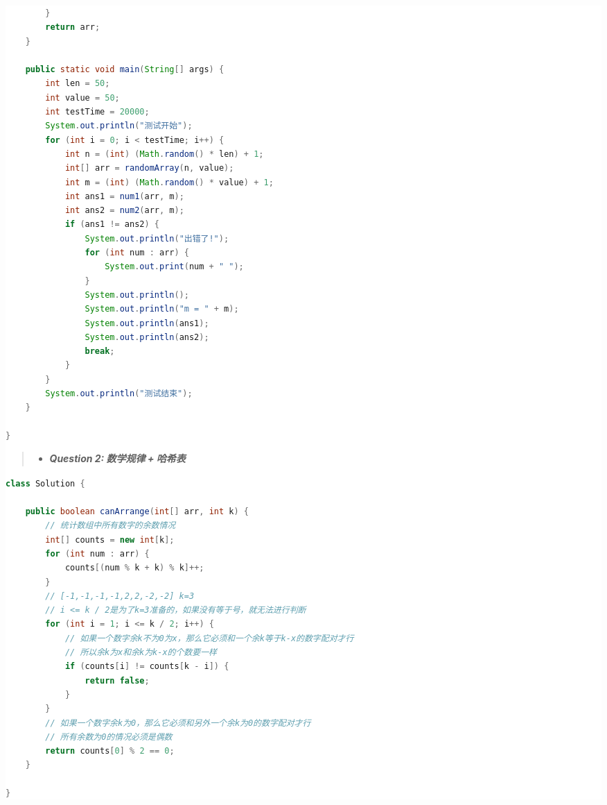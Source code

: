 ```java
        }
        return arr;
    }

    public static void main(String[] args) {
        int len = 50;
        int value = 50;
        int testTime = 20000;
        System.out.println("测试开始");
        for (int i = 0; i < testTime; i++) {
            int n = (int) (Math.random() * len) + 1;
            int[] arr = randomArray(n, value);
            int m = (int) (Math.random() * value) + 1;
            int ans1 = num1(arr, m);
            int ans2 = num2(arr, m);
            if (ans1 != ans2) {
                System.out.println("出错了!");
                for (int num : arr) {
                    System.out.print(num + " ");
                }
                System.out.println();
                System.out.println("m = " + m);
                System.out.println(ans1);
                System.out.println(ans2);
                break;
            }
        }
        System.out.println("测试结束");
    }

}
```

> - ***Question 2: 数学规律 + 哈希表***

```java
class Solution {

    public boolean canArrange(int[] arr, int k) {
        // 统计数组中所有数字的余数情况
        int[] counts = new int[k];
        for (int num : arr) {
            counts[(num % k + k) % k]++;
        }
        // [-1,-1,-1,-1,2,2,-2,-2] k=3
        // i <= k / 2是为了k=3准备的，如果没有等于号，就无法进行判断
        for (int i = 1; i <= k / 2; i++) {
            // 如果一个数字余k不为0为x，那么它必须和一个余k等于k-x的数字配对才行
            // 所以余k为x和余k为k-x的个数要一样
            if (counts[i] != counts[k - i]) {
                return false;
            }
        }
        // 如果一个数字余k为0，那么它必须和另外一个余k为0的数字配对才行
        // 所有余数为0的情况必须是偶数
        return counts[0] % 2 == 0;
    }

}
```
